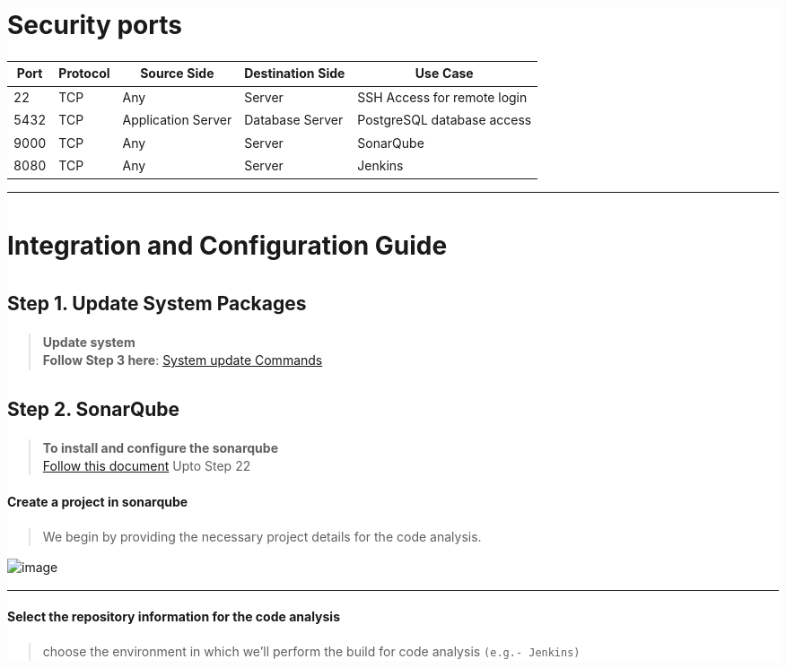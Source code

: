 
# Security ports

| **Port** | **Protocol** | **Source Side**    | **Destination Side** | **Use Case**                     |
|----------|--------------|--------------------|-----------------------|-----------------------------------|
| 22       | TCP          | Any                | Server               | SSH Access for remote login      |
| 5432     | TCP          | Application Server | Database Server      | PostgreSQL database access       |
| 9000     | TCP          | Any                | Server               |  SonarQube |
| 8080    | TCP          | Any                | Server               |  Jenkins |

---

# **Integration and Configuration Guide** 

## **Step 1. Update System Packages**

>
>  **Update system**  
>  **Follow Step 3 here**: [System update Commands](https://github.com/snaatak-Downtime-Crew/Documentation/blob/main/common_stack/operating_system/ubuntu/sop/commoncommands/README.md#1-basic-system-commands)
>
> 

## **Step 2. SonarQube**

>
>  **To install and configure the sonarqube**  
[Follow this document](https://github.com/snaatak-Downtime-Crew/Documentation/blob/SCRUMS-157-Vardaan/application-ci/checks/java/static-code-analysis/poc/README.md) Upto Step 22
>   
>
> 

#### **Create a project in sonarqube**  
>
> We begin by providing the necessary project details for the code analysis.

![image](https://miro.medium.com/v2/resize:fit:720/format:webp/0*427zFkjPQH1yTNN_.png)

---

#### **Select the repository information for the code analysis** 
>
> choose the environment in which we’ll perform the build for code analysis `(e.g.- Jenkins)`
